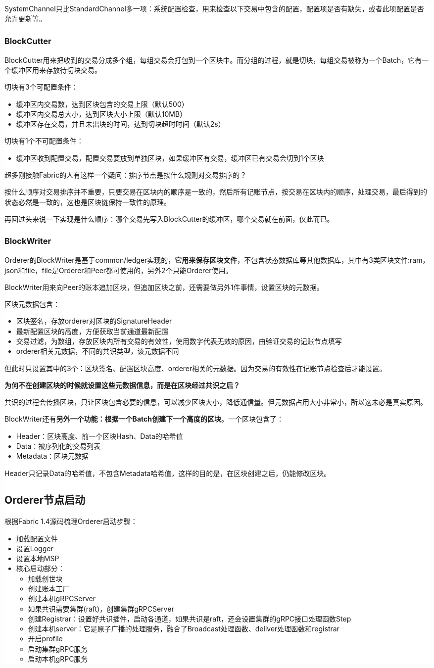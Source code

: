 SystemChannel只比StandardChannel多一项：系统配置检查，用来检查以下交易中包含的配置，配置项是否有缺失，或者此项配置是否允许更新等。

### BlockCutter

BlockCutter用来把收到的交易分成多个组，每组交易会打包到一个区块中。而分组的过程，就是切块，每组交易被称为一个Batch，它有一个缓冲区用来存放待切块交易。

切块有3个可配置条件：
- 缓冲区内交易数，达到区块包含的交易上限（默认500）
- 缓冲区内交易总大小，达到区块大小上限（默认10MB）
- 缓冲区存在交易，并且未出块的时间，达到切块超时时间（默认2s）

切块有1个不可配置条件：
- 缓冲区收到配置交易，配置交易要放到单独区块，如果缓冲区有交易，缓冲区已有交易会切到1个区块

超多刚接触Fabric的人有这样一个疑问：排序节点是按什么规则对交易排序的？

按什么顺序对交易排序并不重要，只要交易在区块内的顺序是一致的，然后所有记账节点，按交易在区块内的顺序，处理交易，最后得到的状态必然是一致的，这也是区块链保持一致性的原理。

再回过头来说一下实现是什么顺序：哪个交易先写入BlockCutter的缓冲区，哪个交易就在前面，仅此而已。

### BlockWriter

Orderer的BlockWriter是基于common/ledger实现的，**它用来保存区块文件**，不包含状态数据库等其他数据库，其中有3类区块文件:ram，json和file，file是Orderer和Peer都可使用的，另外2个只能Orderer使用。

BlockWriter用来向Peer的账本追加区块，但追加区块之前，还需要做另外1件事情，设置区块的元数据。

区块元数据包含：
- 区块签名，存放orderer对区块的SignatureHeader
- 最新配置区块的高度，方便获取当前通道最新配置
- 交易过滤，为数组，存放区块内所有交易的有效性，使用数字代表无效的原因，由验证交易的记账节点填写
- orderer相关元数据，不同的共识类型，该元数据不同

但此时只设置其中的3个：区块签名、配置区块高度、orderer相关的元数据。因为交易的有效性在记账节点检查后才能设置。

**为何不在创建区块的时候就设置这些元数据信息，而是在区块经过共识之后？**

共识的过程会传播区块，只让区块包含必要的信息，可以减少区块大小，降低通信量。但元数据占用大小非常小，所以这未必是真实原因。

BlockWriter还有**另外一个功能：根据一个Batch创建下一个高度的区块**。一个区块包含了：
- Header：区块高度、前一个区块Hash、Data的哈希值
- Data：被序列化的交易列表
- Metadata：区块元数据

Header只记录Data的哈希值，不包含Metadata哈希值，这样的目的是，在区块创建之后，仍能修改区块。

## Orderer节点启动

根据Fabric 1.4源码梳理Orderer启动步骤：
- 加载配置文件
- 设置Logger
- 设置本地MSP
- 核心启动部分：
    - 加载创世块
    - 创建账本工厂
    - 创建本机gRPCServer
    - 如果共识需要集群(raft)，创建集群gRPCServer
    - 创建Registrar：设置好共识插件，启动各通道，如果共识是raft，还会设置集群的gRPC接口处理函数Step
    - 创建本机server：它是原子广播的处理服务，融合了Broadcast处理函数、deliver处理函数和registrar
    - 开启profile
    - 启动集群gRPC服务
    - 启动本机gRPC服务
